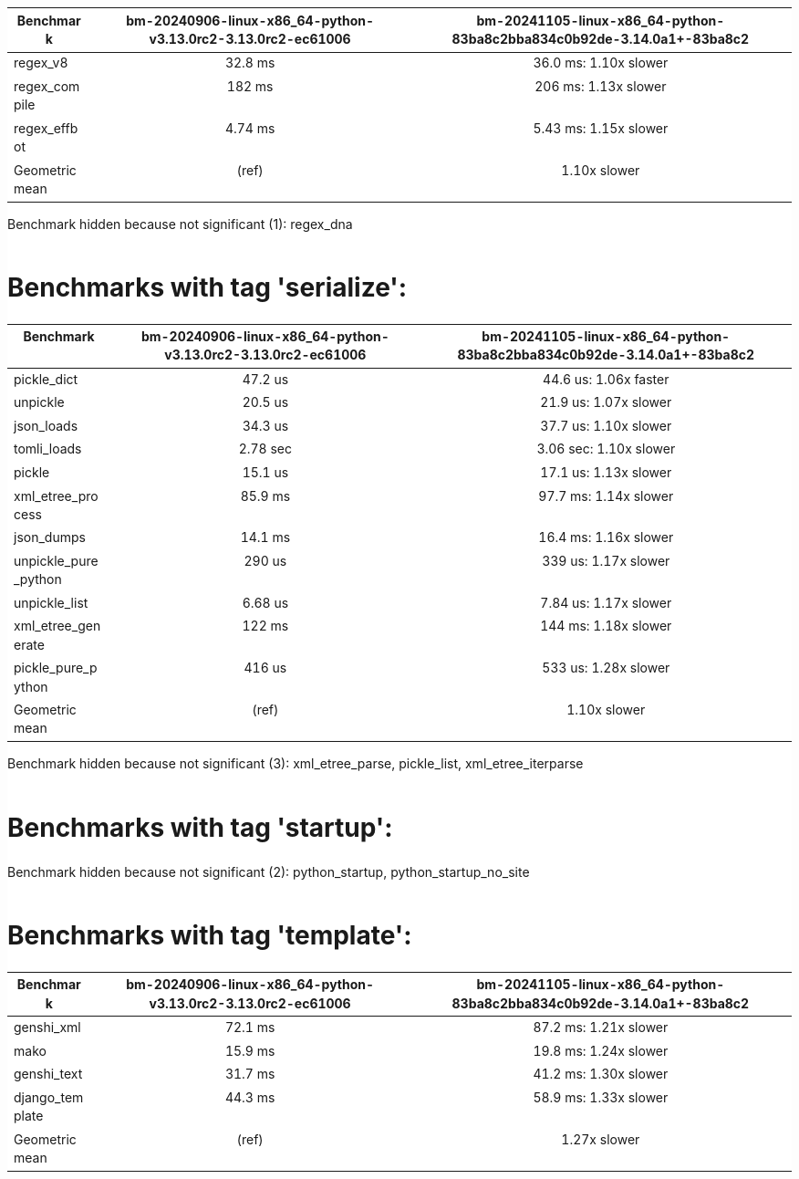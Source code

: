 | Benchmark      | bm-20240906-linux-x86_64-python-v3.13.0rc2-3.13.0rc2-ec61006 | bm-20241105-linux-x86_64-python-83ba8c2bba834c0b92de-3.14.0a1+-83ba8c2 |
|----------------|:------------------------------------------------------------:|:----------------------------------------------------------------------:|
| regex_v8       | 32.8 ms                                                      | 36.0 ms: 1.10x slower                                                  |
| regex_compile  | 182 ms                                                       | 206 ms: 1.13x slower                                                   |
| regex_effbot   | 4.74 ms                                                      | 5.43 ms: 1.15x slower                                                  |
| Geometric mean | (ref)                                                        | 1.10x slower                                                           |

Benchmark hidden because not significant (1): regex_dna

Benchmarks with tag 'serialize':
================================

| Benchmark            | bm-20240906-linux-x86_64-python-v3.13.0rc2-3.13.0rc2-ec61006 | bm-20241105-linux-x86_64-python-83ba8c2bba834c0b92de-3.14.0a1+-83ba8c2 |
|----------------------|:------------------------------------------------------------:|:----------------------------------------------------------------------:|
| pickle_dict          | 47.2 us                                                      | 44.6 us: 1.06x faster                                                  |
| unpickle             | 20.5 us                                                      | 21.9 us: 1.07x slower                                                  |
| json_loads           | 34.3 us                                                      | 37.7 us: 1.10x slower                                                  |
| tomli_loads          | 2.78 sec                                                     | 3.06 sec: 1.10x slower                                                 |
| pickle               | 15.1 us                                                      | 17.1 us: 1.13x slower                                                  |
| xml_etree_process    | 85.9 ms                                                      | 97.7 ms: 1.14x slower                                                  |
| json_dumps           | 14.1 ms                                                      | 16.4 ms: 1.16x slower                                                  |
| unpickle_pure_python | 290 us                                                       | 339 us: 1.17x slower                                                   |
| unpickle_list        | 6.68 us                                                      | 7.84 us: 1.17x slower                                                  |
| xml_etree_generate   | 122 ms                                                       | 144 ms: 1.18x slower                                                   |
| pickle_pure_python   | 416 us                                                       | 533 us: 1.28x slower                                                   |
| Geometric mean       | (ref)                                                        | 1.10x slower                                                           |

Benchmark hidden because not significant (3): xml_etree_parse, pickle_list, xml_etree_iterparse

Benchmarks with tag 'startup':
==============================

Benchmark hidden because not significant (2): python_startup, python_startup_no_site

Benchmarks with tag 'template':
===============================

| Benchmark       | bm-20240906-linux-x86_64-python-v3.13.0rc2-3.13.0rc2-ec61006 | bm-20241105-linux-x86_64-python-83ba8c2bba834c0b92de-3.14.0a1+-83ba8c2 |
|-----------------|:------------------------------------------------------------:|:----------------------------------------------------------------------:|
| genshi_xml      | 72.1 ms                                                      | 87.2 ms: 1.21x slower                                                  |
| mako            | 15.9 ms                                                      | 19.8 ms: 1.24x slower                                                  |
| genshi_text     | 31.7 ms                                                      | 41.2 ms: 1.30x slower                                                  |
| django_template | 44.3 ms                                                      | 58.9 ms: 1.33x slower                                                  |
| Geometric mean  | (ref)                                                        | 1.27x slower                                                           |

